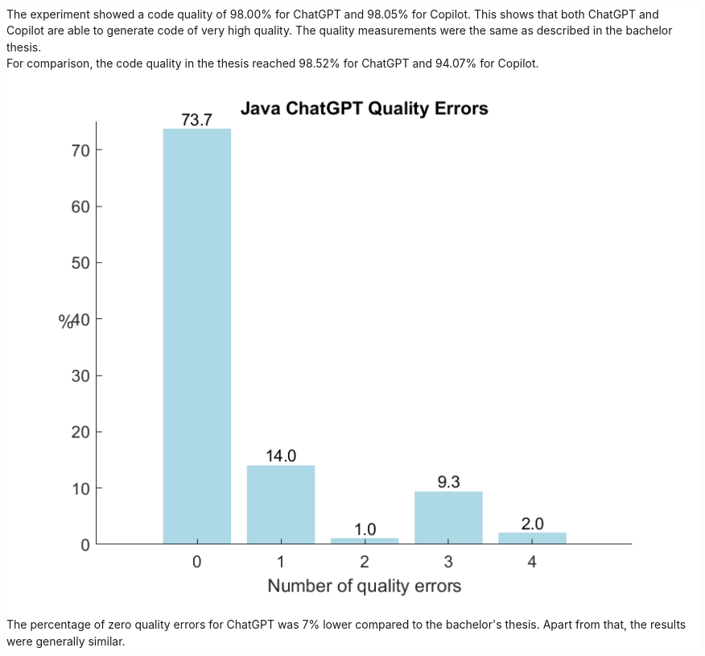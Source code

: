The experiment showed a code quality of 98.00% for ChatGPT and 98.05% for Copilot. This shows that both ChatGPT and Copilot are able to generate code of very high quality. The quality measurements were the same as described in the bachelor thesis.  
For comparison, the code quality in the thesis reached 98.52% for ChatGPT and 94.07% for Copilot. 

![](images/java_6_algorithms/quality/java_chatgpt_quality_errors.png)  

The percentage of zero quality errors for ChatGPT was 7% lower compared to the bachelor's thesis. 
Apart from that, the results were generally similar.

